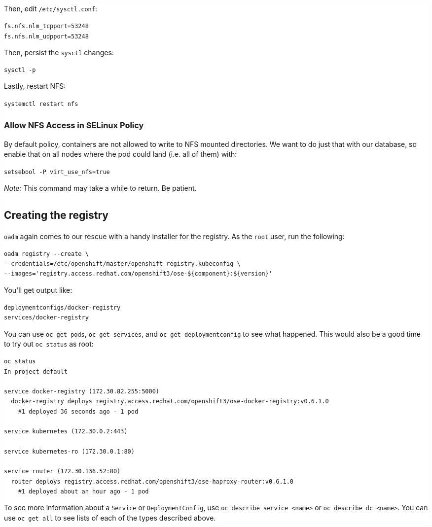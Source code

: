 Then, edit `/etc/sysctl.conf`:

    fs.nfs.nlm_tcpport=53248
    fs.nfs.nlm_udpport=53248

Then, persist the `sysctl` changes:

    sysctl -p

Lastly, restart NFS:

    systemctl restart nfs

### Allow NFS Access in SELinux Policy
By default policy, containers are not allowed to write to NFS mounted
directories.  We want to do just that with our database, so enable that on
all nodes where the pod could land (i.e. all of them) with:

    setsebool -P virt_use_nfs=true

*Note:* This command may take a while to return. Be patient.

## Creating the registry

`oadm` again comes to our rescue with a handy installer for the
registry. As the `root` user, run the following:

    oadm registry --create \
    --credentials=/etc/openshift/master/openshift-registry.kubeconfig \
    --images='registry.access.redhat.com/openshift3/ose-${component}:${version}'

You'll get output like:

    deploymentconfigs/docker-registry
    services/docker-registry

You can use `oc get pods`, `oc get services`, and `oc get deploymentconfig`
to see what happened. This would also be a good time to try out `oc status`
as root:

    oc status
    In project default
    
    service docker-registry (172.30.82.255:5000)
      docker-registry deploys registry.access.redhat.com/openshift3/ose-docker-registry:v0.6.1.0 
        #1 deployed 36 seconds ago - 1 pod
    
    service kubernetes (172.30.0.2:443)
    
    service kubernetes-ro (172.30.0.1:80)
    
    service router (172.30.136.52:80)
      router deploys registry.access.redhat.com/openshift3/ose-haproxy-router:v0.6.1.0 
        #1 deployed about an hour ago - 1 pod

To see more information about a `Service` or `DeploymentConfig`, use `oc
describe service <name>` or `oc describe dc <name>`.  You can use `oc get all`
to see lists of each of the types described above.
